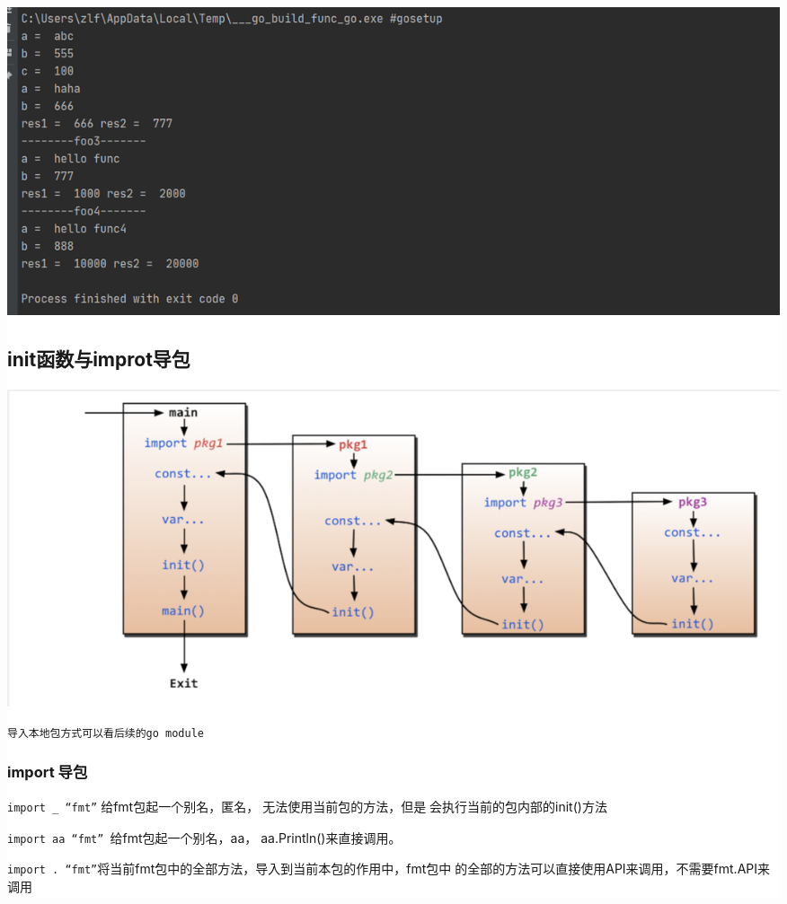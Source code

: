 <img src="./img/Go入门/func.png" style="width:100%" />

## init函数与improt导包

<img src="./img/Go入门/init函数与import导包.png" >



`导入本地包方式可以看后续的go module`

### import 导包

`import _ “fmt”` 给fmt包起⼀个别名，匿名， ⽆法使⽤当前包的⽅法，但是 会执⾏当前的包内部的init()⽅法 

`import aa “fmt” `给fmt包起⼀个别名，aa， aa.Println()来直接调⽤。

` import . “fmt” `将当前fmt包中的全部⽅法，导⼊到当前本包的作⽤中，fmt包中 的全部的⽅法可以直接使⽤API来调⽤，不需要fmt.API来调⽤
